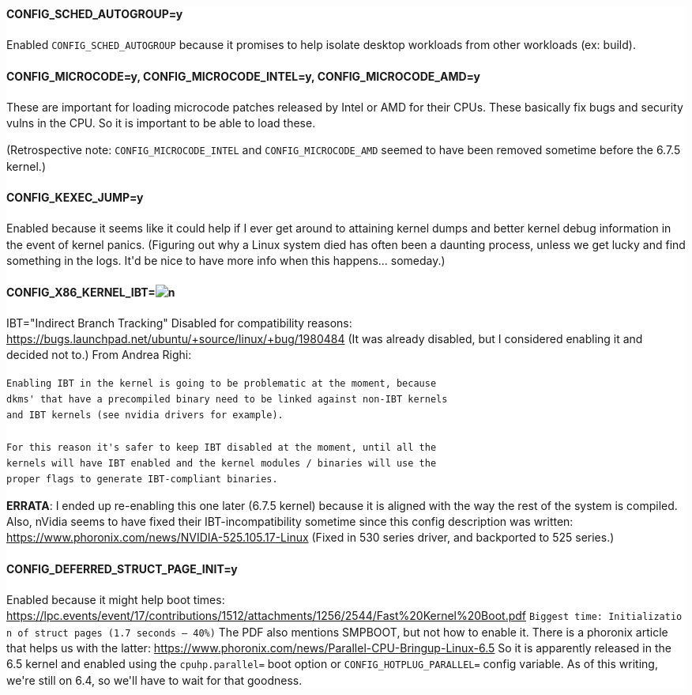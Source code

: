 #### CONFIG_SCHED_AUTOGROUP=y
Enabled `CONFIG_SCHED_AUTOGROUP` because it promises to help isolate desktop
workloads from other workloads (ex: build).

#### CONFIG_MICROCODE=y, CONFIG_MICROCODE_INTEL=y, CONFIG_MICROCODE_AMD=y
These are important for loading microcode patches released by Intel or AMD
for their CPUs. These basically fix bugs and security vulns in the CPU.
So it is important to be able to load these.

(Retrospective note: `CONFIG_MICROCODE_INTEL` and `CONFIG_MICROCODE_AMD`
seemed to have been removed sometime before the 6.7.5 kernel.)

#### CONFIG_KEXEC_JUMP=y
Enabled because it seems like it could help if I ever
get around to attaining kernel dumps and better kernel debug information in the
event of kernel panics. (Figuring out why a Linux system died has often been
a daunting process, unless we get lucky and find something in the logs. It'd
be nice to have more info when this happens... someday.)

#### CONFIG_X86_KERNEL_IBT=![n](https://via.placeholder.com/20x20/DfDfDf/Cf6060?text=n)
IBT="Indirect Branch Tracking"
Disabled for compatibility reasons:
https://bugs.launchpad.net/ubuntu/+source/linux/+bug/1980484
(It was already disabled, but I considered enabling it and decided not to.)
From Andrea Righi:
```
Enabling IBT in the kernel is going to be problematic at the moment, because
dkms' that have a precompiled binary need to be linked against non-IBT kernels
and IBT kernels (see nvidia drivers for example).

For this reason it's safer to keep IBT disabled at the moment, until all the
kernels will have IBT enabled and the kernel modules / binaries will use the
proper flags to generate IBT-compliant binaries.
```

**ERRATA**: I ended up re-enabling this one later (6.7.5 kernel)
because it is aligned with the way the rest of the system is compiled.
Also, nVidia seems to have fixed their IBT-incompatibility sometime since
this config description was written:
https://www.phoronix.com/news/NVIDIA-525.105.17-Linux
(Fixed in 530 series driver, and backported to 525 series.)

#### CONFIG_DEFERRED_STRUCT_PAGE_INIT=y
Enabled because it might help boot times:
https://lpc.events/event/17/contributions/1512/attachments/1256/2544/Fast%20Kernel%20Boot.pdf
`Biggest time: Initialization of struct pages (1.7 seconds – 40%)`
The PDF also mentions SMPBOOT, but not how to enable it.
There is a phoronix article that helps us with the latter:
https://www.phoronix.com/news/Parallel-CPU-Bringup-Linux-6.5
So it is apparently released in the 6.5 kernel and enabled using the
`cpuhp.parallel=` boot option or `CONFIG_HOTPLUG_PARALLEL=` config variable.
As of this writing, we're still on 6.4, so we'll have to wait for that goodness.
